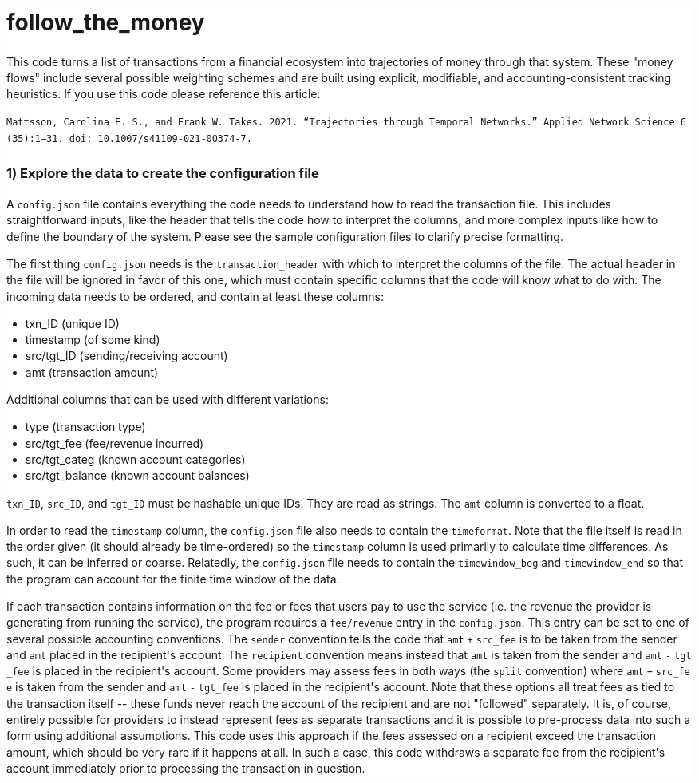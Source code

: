 # follow_the_money

This code turns a list of transactions from a financial ecosystem into trajectories of money through that system. These "money flows" include several possible weighting schemes and are built using explicit, modifiable, and accounting-consistent tracking heuristics. If you use this code please reference this article:

`Mattsson, Carolina E. S., and Frank W. Takes. 2021. “Trajectories through Temporal Networks.” Applied Network Science 6(35):1–31. doi: 10.1007/s41109-021-00374-7.`

### 1) Explore the data to create the configuration file
A `config.json` file contains everything the code needs to understand
how to read the transaction file. This includes straightforward inputs, like
the header that tells the code how to interpret the columns, and more complex
inputs like how to define the boundary of the system.
Please see the sample configuration files to clarify precise formatting.

The first thing `config.json` needs is the `transaction_header` with which to interpret
the columns of the file. The actual header in the file will be ignored in favor of this
one, which must contain specific columns that the code will know what to do with. The
incoming data needs to be ordered, and contain at least these columns:
 - txn_ID (unique ID)
 - timestamp (of some kind)
 - src/tgt_ID (sending/receiving account)
 - amt (transaction amount)

Additional columns that can be used with different variations:
 - type (transaction type)
 - src/tgt_fee (fee/revenue incurred)
 - src/tgt_categ (known account categories)
 - src/tgt_balance (known account balances)

`txn_ID`, `src_ID`, and `tgt_ID` must be hashable unique IDs. They are read as strings.
The `amt` column is converted to a float.

In order to read the `timestamp` column, the `config.json` file also needs to
contain the `timeformat`. Note that the file itself is read in the order given
(it should already be time-ordered) so the `timestamp` column is used primarily
to calculate time differences. As such, it can be inferred or coarse. Relatedly,
the `config.json` file needs to contain the `timewindow_beg` and `timewindow_end`
so that the program can account for the finite time window of the data.

If each transaction contains information on the fee or fees that users pay to use the
service (ie. the revenue the provider is generating from running the service), the
program requires a `fee/revenue` entry in the `config.json`. This entry can be set to
one of several possible accounting conventions. The `sender` convention tells the
code that `amt` `+` `src_fee` is to be taken from the sender and `amt` placed in the
recipient's account. The `recipient` convention means instead that `amt` is taken from
the sender and `amt` `-` `tgt_fee` is placed in the recipient's account. Some providers
may assess fees in both ways (the `split` convention) where `amt` `+` `src_fee` is taken
from the sender and `amt` `-` `tgt_fee` is placed in the recipient's account. Note that
these options all treat fees as tied to the transaction itself -- these funds never
reach the account of the recipient and are not "followed" separately. It is, of course,
entirely possible for providers to instead represent fees as separate transactions and
it is possible to pre-process data into such a form using additional assumptions. This
code uses this approach if the fees assessed on a recipient exceed the transaction amount,
which should be very rare if it happens at all. In such a case, this code withdraws a
separate fee from the recipient's account immediately prior to processing the transaction
in question.
